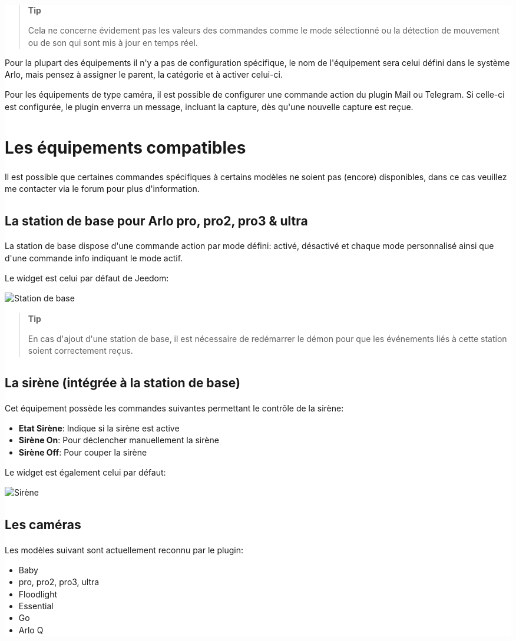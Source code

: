 > **Tip**
>
> Cela ne concerne évidement pas les valeurs des commandes comme le mode sélectionné ou la détection de mouvement ou de son qui sont mis à jour en temps réel.

Pour la plupart des équipements il n'y a pas de configuration spécifique, le nom de l'équipement sera celui défini dans le système Arlo, mais pensez à assigner le parent, la catégorie et à activer celui-ci.

Pour les équipements de type caméra, il est possible de configurer une commande action du plugin Mail ou Telegram. Si celle-ci est configurée, le plugin enverra un message, incluant la capture, dès qu'une nouvelle capture est reçue.

# Les équipements compatibles

Il est possible que certaines commandes spécifiques à certains modèles ne soient pas (encore) disponibles, dans ce cas veuillez me contacter via le forum pour plus d'information.

## La station de base pour Arlo pro, pro2, pro3 & ultra

La station de base dispose d'une commande action par mode défini: activé, désactivé et chaque mode personnalisé ainsi que d'une commande info indiquant le mode actif.

Le widget est celui par défaut de Jeedom:

![Station de base](../images/widget_basestation.png "Station de base")

> **Tip**
>
> En cas d'ajout d'une station de base, il est nécessaire de redémarrer le démon pour que les événements liés à cette station soient correctement reçus.

## La sirène (intégrée à la station de base)

Cet équipement possède les commandes suivantes permettant le contrôle de la sirène:

- **Etat Sirène**: Indique si la sirène est active
- **Sirène On**: Pour déclencher manuellement la sirène
- **Sirène Off**: Pour couper la sirène

Le widget est également celui par défaut:

![Sirène](../images/widget_siren.png "Sirène")

## Les caméras

Les modèles suivant sont actuellement reconnu par le plugin:

- Baby
- pro, pro2, pro3, ultra
- Floodlight
- Essential
- Go
- Arlo Q
